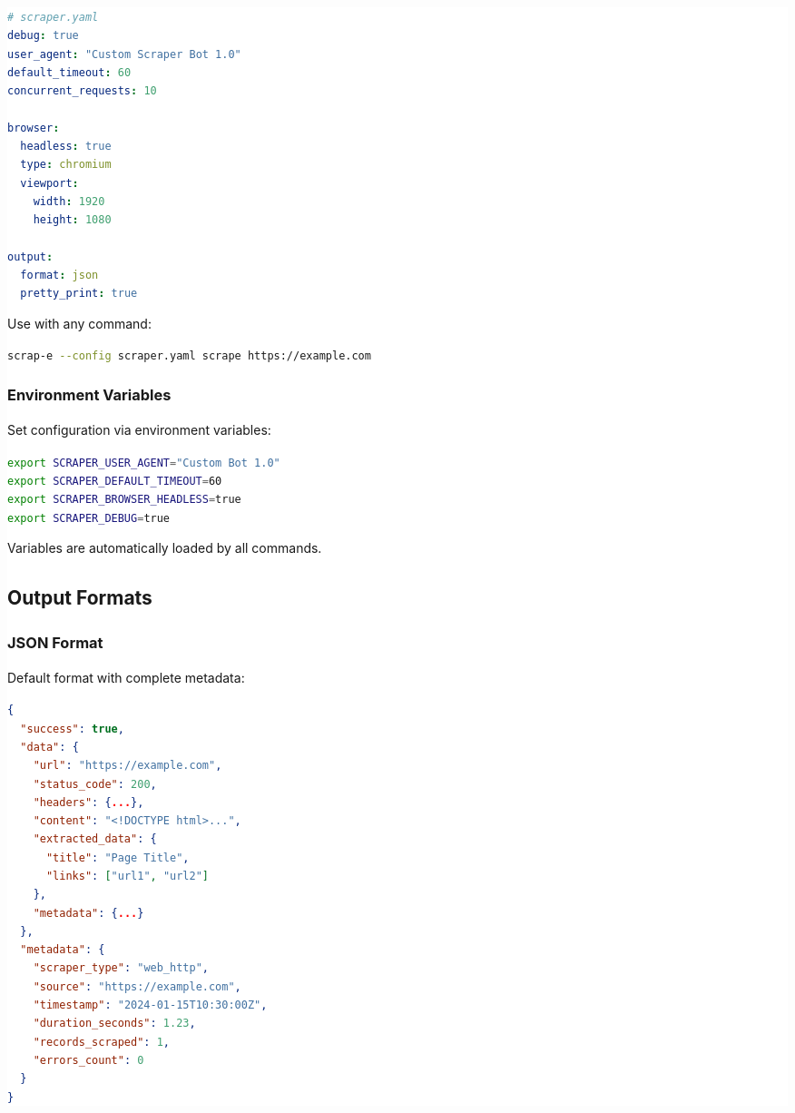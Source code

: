 ```yaml
# scraper.yaml
debug: true
user_agent: "Custom Scraper Bot 1.0"
default_timeout: 60
concurrent_requests: 10

browser:
  headless: true
  type: chromium
  viewport:
    width: 1920
    height: 1080

output:
  format: json
  pretty_print: true
```

Use with any command:
```bash
scrap-e --config scraper.yaml scrape https://example.com
```

### Environment Variables

Set configuration via environment variables:

```bash
export SCRAPER_USER_AGENT="Custom Bot 1.0"
export SCRAPER_DEFAULT_TIMEOUT=60
export SCRAPER_BROWSER_HEADLESS=true
export SCRAPER_DEBUG=true
```

Variables are automatically loaded by all commands.

## Output Formats

### JSON Format

Default format with complete metadata:

```json
{
  "success": true,
  "data": {
    "url": "https://example.com",
    "status_code": 200,
    "headers": {...},
    "content": "<!DOCTYPE html>...",
    "extracted_data": {
      "title": "Page Title",
      "links": ["url1", "url2"]
    },
    "metadata": {...}
  },
  "metadata": {
    "scraper_type": "web_http",
    "source": "https://example.com",
    "timestamp": "2024-01-15T10:30:00Z",
    "duration_seconds": 1.23,
    "records_scraped": 1,
    "errors_count": 0
  }
}
```